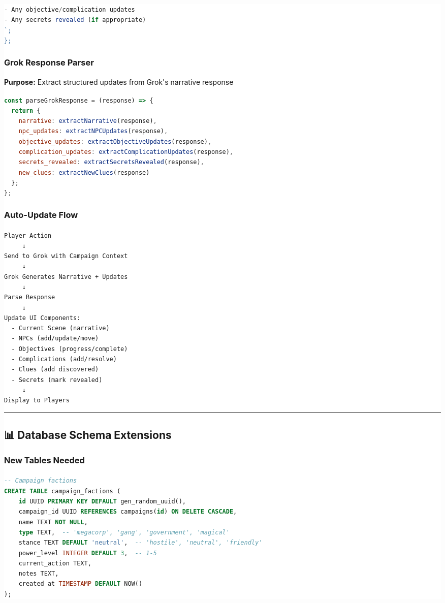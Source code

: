 ```javascript
- Any objective/complication updates
- Any secrets revealed (if appropriate)
`;
};
```

### Grok Response Parser

**Purpose:** Extract structured updates from Grok's narrative response

```javascript
const parseGrokResponse = (response) => {
  return {
    narrative: extractNarrative(response),
    npc_updates: extractNPCUpdates(response),
    objective_updates: extractObjectiveUpdates(response),
    complication_updates: extractComplicationUpdates(response),
    secrets_revealed: extractSecretsRevealed(response),
    new_clues: extractNewClues(response)
  };
};
```

### Auto-Update Flow

```
Player Action
     ↓
Send to Grok with Campaign Context
     ↓
Grok Generates Narrative + Updates
     ↓
Parse Response
     ↓
Update UI Components:
  - Current Scene (narrative)
  - NPCs (add/update/move)
  - Objectives (progress/complete)
  - Complications (add/resolve)
  - Clues (add discovered)
  - Secrets (mark revealed)
     ↓
Display to Players
```

---

## 📊 Database Schema Extensions

### New Tables Needed

```sql
-- Campaign factions
CREATE TABLE campaign_factions (
    id UUID PRIMARY KEY DEFAULT gen_random_uuid(),
    campaign_id UUID REFERENCES campaigns(id) ON DELETE CASCADE,
    name TEXT NOT NULL,
    type TEXT,  -- 'megacorp', 'gang', 'government', 'magical'
    stance TEXT DEFAULT 'neutral',  -- 'hostile', 'neutral', 'friendly'
    power_level INTEGER DEFAULT 3,  -- 1-5
    current_action TEXT,
    notes TEXT,
    created_at TIMESTAMP DEFAULT NOW()
);

```